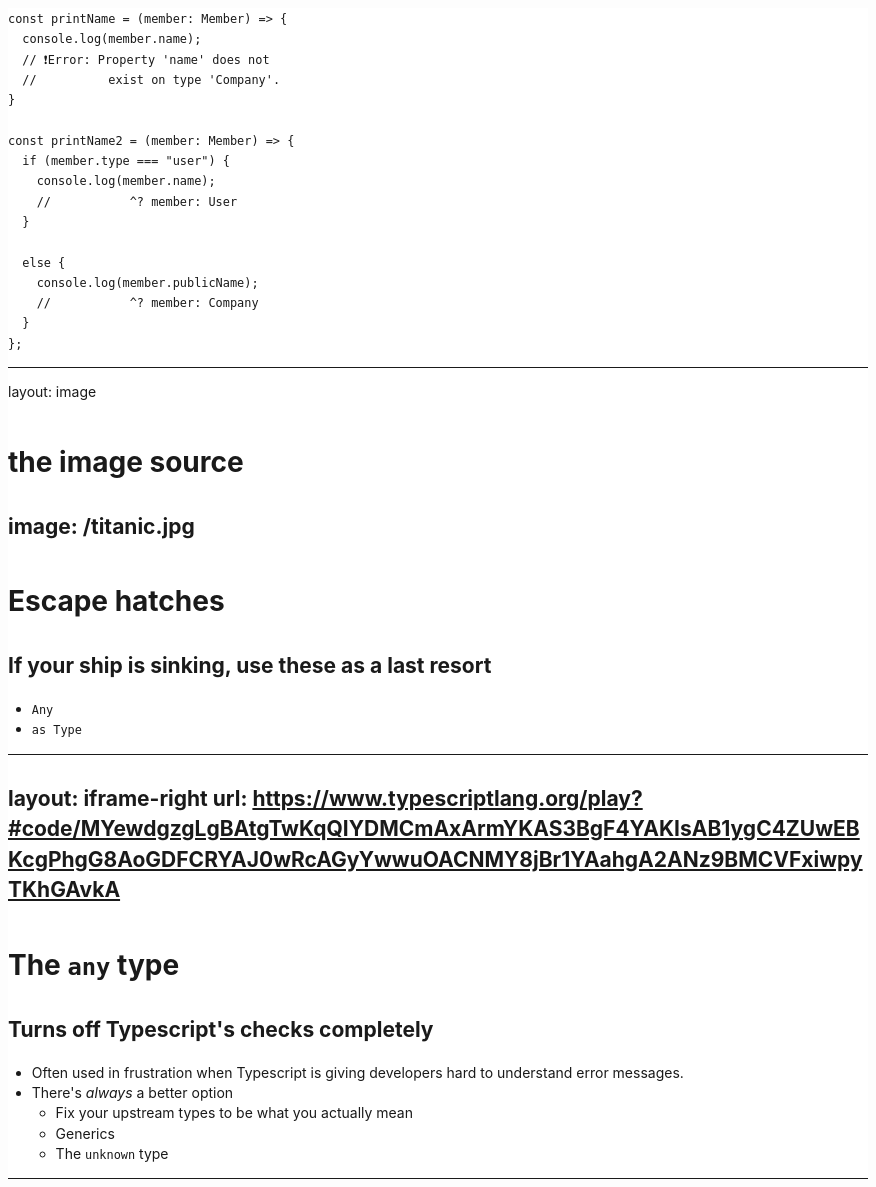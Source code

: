 ```ts{none|1,2,5|1-5|7-16}
const printName = (member: Member) => {
  console.log(member.name);
  // ❗️Error: Property 'name' does not
  //          exist on type 'Company'.
}

const printName2 = (member: Member) => {
  if (member.type === "user") {
    console.log(member.name);
    //           ^? member: User
  }

  else {
    console.log(member.publicName);
    //           ^? member: Company
  }
};
```

</div>

---
layout: image

# the image source
image: /titanic.jpg
---


# Escape hatches

## If your ship is sinking, use these as a last resort

* `Any`
* `as Type`

---
layout: iframe-right
url: https://www.typescriptlang.org/play?#code/MYewdgzgLgBAtgTwKqQIYDMCmAxArmYKAS3BgF4YAKIsAB1ygC4ZUwEBKcgPhgG8AoGDFCRYAJ0wRcAGyYwwuOACNMY8jBr1YAahgA2ANz9BMCVFxiwpyTKhGAvkA
---

# The `any` type

## Turns off Typescript's checks completely

* Often used in frustration when Typescript is giving developers hard to understand error messages.
* There's _always_ a better option
  * Fix your upstream types to be what you actually mean
  * Generics
  * The `unknown` type

---